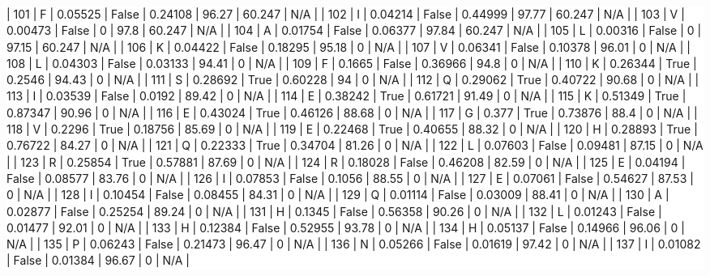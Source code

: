 |   101 | F    |         0.05525 | False     |                          0.24108 |                 96.27 |        60.247 | N/A                                |
|   102 | I    |         0.04214 | False     |                          0.44999 |                 97.77 |        60.247 | N/A                                |
|   103 | V    |         0.00473 | False     |                          0       |                 97.8  |        60.247 | N/A                                |
|   104 | A    |         0.01754 | False     |                          0.06377 |                 97.84 |        60.247 | N/A                                |
|   105 | L    |         0.00316 | False     |                          0       |                 97.15 |        60.247 | N/A                                |
|   106 | K    |         0.04422 | False     |                          0.18295 |                 95.18 |         0     | N/A                                |
|   107 | V    |         0.06341 | False     |                          0.10378 |                 96.01 |         0     | N/A                                |
|   108 | L    |         0.04303 | False     |                          0.03133 |                 94.41 |         0     | N/A                                |
|   109 | F    |         0.1665  | False     |                          0.36966 |                 94.8  |         0     | N/A                                |
|   110 | K    |         0.26344 | True      |                          0.2546  |                 94.43 |         0     | N/A                                |
|   111 | S    |         0.28692 | True      |                          0.60228 |                 94    |         0     | N/A                                |
|   112 | Q    |         0.29062 | True      |                          0.40722 |                 90.68 |         0     | N/A                                |
|   113 | I    |         0.03539 | False     |                          0.0192  |                 89.42 |         0     | N/A                                |
|   114 | E    |         0.38242 | True      |                          0.61721 |                 91.49 |         0     | N/A                                |
|   115 | K    |         0.51349 | True      |                          0.87347 |                 90.96 |         0     | N/A                                |
|   116 | E    |         0.43024 | True      |                          0.46126 |                 88.68 |         0     | N/A                                |
|   117 | G    |         0.377   | True      |                          0.73876 |                 88.4  |         0     | N/A                                |
|   118 | V    |         0.2296  | True      |                          0.18756 |                 85.69 |         0     | N/A                                |
|   119 | E    |         0.22468 | True      |                          0.40655 |                 88.32 |         0     | N/A                                |
|   120 | H    |         0.28893 | True      |                          0.76722 |                 84.27 |         0     | N/A                                |
|   121 | Q    |         0.22333 | True      |                          0.34704 |                 81.26 |         0     | N/A                                |
|   122 | L    |         0.07603 | False     |                          0.09481 |                 87.15 |         0     | N/A                                |
|   123 | R    |         0.25854 | True      |                          0.57881 |                 87.69 |         0     | N/A                                |
|   124 | R    |         0.18028 | False     |                          0.46208 |                 82.59 |         0     | N/A                                |
|   125 | E    |         0.04194 | False     |                          0.08577 |                 83.76 |         0     | N/A                                |
|   126 | I    |         0.07853 | False     |                          0.1056  |                 88.55 |         0     | N/A                                |
|   127 | E    |         0.07061 | False     |                          0.54627 |                 87.53 |         0     | N/A                                |
|   128 | I    |         0.10454 | False     |                          0.08455 |                 84.31 |         0     | N/A                                |
|   129 | Q    |         0.01114 | False     |                          0.03009 |                 88.41 |         0     | N/A                                |
|   130 | A    |         0.02877 | False     |                          0.25254 |                 89.24 |         0     | N/A                                |
|   131 | H    |         0.1345  | False     |                          0.56358 |                 90.26 |         0     | N/A                                |
|   132 | L    |         0.01243 | False     |                          0.01477 |                 92.01 |         0     | N/A                                |
|   133 | H    |         0.12384 | False     |                          0.52955 |                 93.78 |         0     | N/A                                |
|   134 | H    |         0.05137 | False     |                          0.14966 |                 96.06 |         0     | N/A                                |
|   135 | P    |         0.06243 | False     |                          0.21473 |                 96.47 |         0     | N/A                                |
|   136 | N    |         0.05266 | False     |                          0.01619 |                 97.42 |         0     | N/A                                |
|   137 | I    |         0.01082 | False     |                          0.01384 |                 96.67 |         0     | N/A                                |